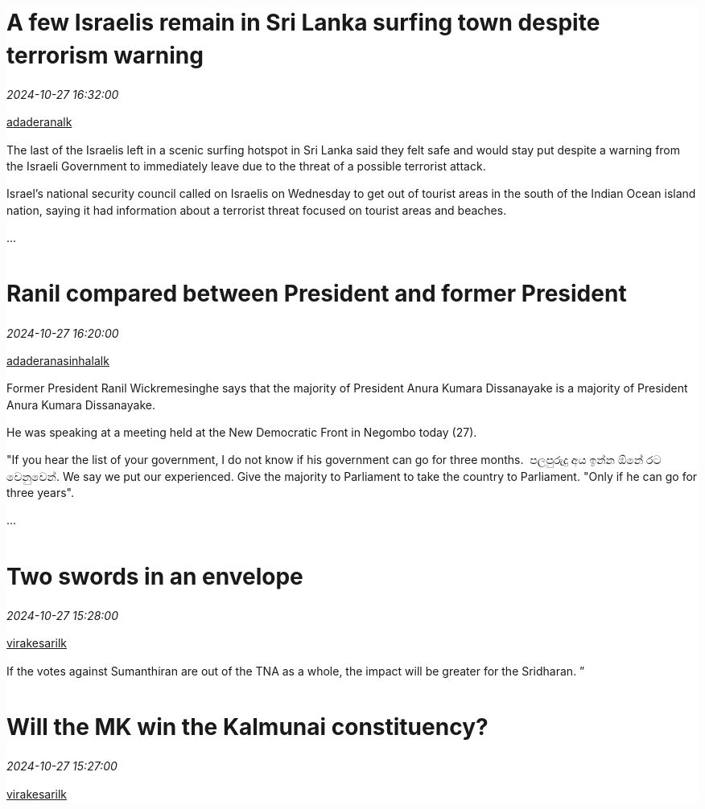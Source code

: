 

# A few Israelis remain in Sri Lanka surfing town despite terrorism warning

*2024-10-27 16:32:00*

[adaderanalk](https://www.adaderana.lk/news/102959/a-few-israelis-remain-in-sri-lanka-surfing-town-despite-terrorism-warning)

The last of the Israelis left in a scenic surfing hotspot in Sri Lanka said they felt safe and would stay put despite a warning from the Israeli Government to immediately leave due to the threat of a possible terrorist attack.

Israel’s national security council called on Israelis on Wednesday to get out of tourist areas in the south of the Indian Ocean island nation, saying it had information about a terrorist threat focused on tourist areas and beaches.

...



# Ranil compared between President and former President

*2024-10-27 16:20:00*

[adaderanasinhalalk](http://sinhala.adaderana.lk/news/202619)

Former President Ranil Wickremesinghe says that the majority of President Anura Kumara Dissanayake is a majority of President Anura Kumara Dissanayake.

He was speaking at a meeting held at the New Democratic Front in Negombo today (27).

"If you hear the list of your government, I do not know if his government can go for three months.  පලපුරුදු අය ඉන්න ඕනේ රට වෙනුවෙන්. We say we put our experienced. Give the majority to Parliament to take the country to Parliament. "Only if he can go for three years".

...



# Two swords in an envelope

*2024-10-27 15:28:00*

[virakesarilk](https://www.virakesari.lk/article/197245)

If the votes against Sumanthiran are out of the TNA as a whole, the impact will be greater for the Sridharan. ”



# Will the MK win the Kalmunai constituency?

*2024-10-27 15:27:00*

[virakesarilk](https://www.virakesari.lk/article/197242)
